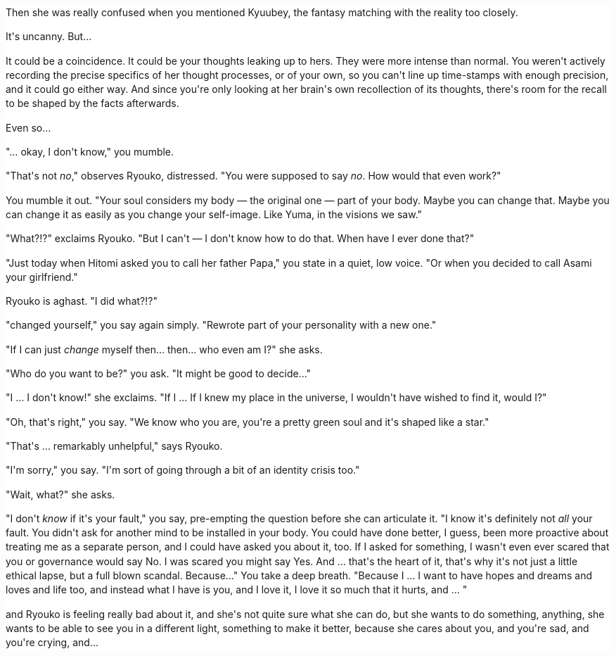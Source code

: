 Then she was really confused when you mentioned Kyuubey, the fantasy matching with the reality too closely.

It's uncanny. But…

It could be a coincidence. It could be your thoughts leaking up to hers. They were more intense than normal. You weren't actively recording the precise specifics of her thought processes, or of your own, so you can't line up time-stamps with enough precision, and it could go either way. And since you're only looking at her brain's own recollection of its thoughts, there's room for the recall to be shaped by the facts afterwards.

Even so…

"… okay, I don't know," you mumble.

"That's not *no*," observes Ryouko, distressed. "You were supposed to say *no*. How would that even work?"

You mumble it out. "Your soul considers my body — the original one — part of your body. Maybe you can change that. Maybe you can change it as easily as you change your self-image. Like Yuma, in the visions we saw."

"What?!?" exclaims Ryouko. "But I can't — I don't know how to do that. When have I ever done that?"

"Just today when Hitomi asked you to call her father Papa," you state in a quiet, low voice. "Or when you decided to call Asami your girlfriend."

Ryouko is aghast. "I did what?!?"

"changed yourself," you say again simply. "Rewrote part of your personality with a new one."

"If I can just *change* myself then… then… who even am I?" she asks.

"Who do you want to be?" you ask. "It might be good to decide..."

"I … I don't know!" she exclaims. "If I … If I knew my place in the universe, I wouldn't have wished to find it, would I?"

"Oh, that's right," you say. "We know who you are, you're a pretty green soul and it's shaped like a star."

"That's … remarkably unhelpful," says Ryouko.

"I'm sorry," you say. "I'm sort of going through a bit of an identity crisis too."

"Wait, what?" she asks.

"I don't *know* if it's your fault," you say, pre-empting the question before she can articulate it. "I know it's definitely not *all* your fault. You didn't ask for another mind to be installed in your body. You could have done better, I guess, been more proactive about treating me as a separate person, and I could have asked you about it, too. If I asked for something, I wasn't even ever scared that you or governance would say No. I was scared you might say Yes. And … that's the heart of it, that's why it's not just a little ethical lapse, but a full blown scandal. Because…" You take a deep breath. "Because I … I want to have hopes and dreams and loves and life too, and instead what I have is you, and I love it, I love it so much that it hurts, and … "

and Ryouko is feeling really bad about it, and she's not quite sure what she can do, but she wants to do something, anything, she wants to be able to see you in a different light, something to make it better, because she cares about you, and you're sad, and you're crying, and…
